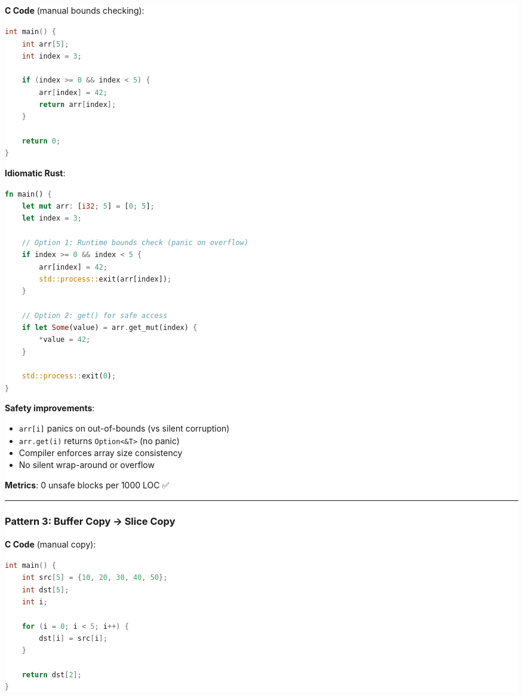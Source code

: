 **C Code** (manual bounds checking):
```c
int main() {
    int arr[5];
    int index = 3;

    if (index >= 0 && index < 5) {
        arr[index] = 42;
        return arr[index];
    }

    return 0;
}
```

**Idiomatic Rust**:
```rust
fn main() {
    let mut arr: [i32; 5] = [0; 5];
    let index = 3;

    // Option 1: Runtime bounds check (panic on overflow)
    if index >= 0 && index < 5 {
        arr[index] = 42;
        std::process::exit(arr[index]);
    }

    // Option 2: get() for safe access
    if let Some(value) = arr.get_mut(index) {
        *value = 42;
    }

    std::process::exit(0);
}
```

**Safety improvements**:
- `arr[i]` panics on out-of-bounds (vs silent corruption)
- `arr.get(i)` returns `Option<&T>` (no panic)
- Compiler enforces array size consistency
- No silent wrap-around or overflow

**Metrics**: 0 unsafe blocks per 1000 LOC ✅

---

### Pattern 3: Buffer Copy → Slice Copy

**C Code** (manual copy):
```c
int main() {
    int src[5] = {10, 20, 30, 40, 50};
    int dst[5];
    int i;

    for (i = 0; i < 5; i++) {
        dst[i] = src[i];
    }

    return dst[2];
}
```
